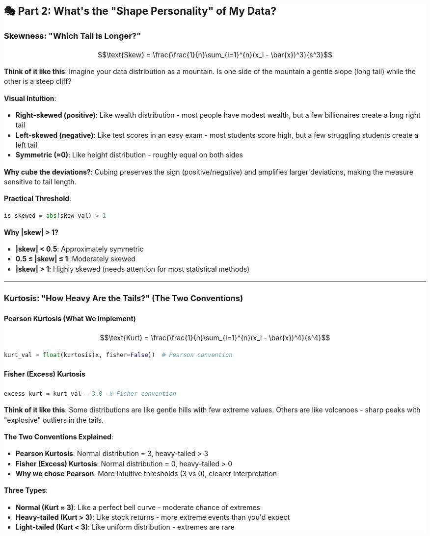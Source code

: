 ## 🎭 Part 2: What's the "Shape Personality" of My Data?

### Skewness: "Which Tail is Longer?"
$$\text{Skew} = \frac{\frac{1}{n}\sum_{i=1}^{n}(x_i - \bar{x})^3}{s^3}$$

**Think of it like this**: Imagine your data distribution as a mountain. Is one side of the mountain a gentle slope (long tail) while the other is a steep cliff?

**Visual Intuition**:
- **Right-skewed (positive)**: Like wealth distribution - most people have modest wealth, but a few billionaires create a long right tail
- **Left-skewed (negative)**: Like test scores in an easy exam - most students score high, but a few struggling students create a left tail
- **Symmetric (≈0)**: Like height distribution - roughly equal on both sides

**Why cube the deviations?**: Cubing preserves the sign (positive/negative) and amplifies larger deviations, making the measure sensitive to tail length.

**Practical Threshold**:
```python
is_skewed = abs(skew_val) > 1
```
**Why |skew| > 1?**
- **|skew| < 0.5**: Approximately symmetric
- **0.5 ≤ |skew| ≤ 1**: Moderately skewed
- **|skew| > 1**: Highly skewed (needs attention for most statistical methods)

---

### Kurtosis: "How Heavy Are the Tails?" (The Two Conventions)

#### **Pearson Kurtosis (What We Implement)**
$$\text{Kurt} = \frac{\frac{1}{n}\sum_{i=1}^{n}(x_i - \bar{x})^4}{s^4}$$

```python
kurt_val = float(kurtosis(x, fisher=False))  # Pearson convention
```

#### **Fisher (Excess) Kurtosis**
```python
excess_kurt = kurt_val - 3.0  # Fisher convention
```

**Think of it like this**: Some distributions are like gentle hills with few extreme values. Others are like volcanoes - sharp peaks with "explosive" outliers in the tails.

**The Two Conventions Explained**:
- **Pearson Kurtosis**: Normal distribution = 3, heavy-tailed > 3
- **Fisher (Excess) Kurtosis**: Normal distribution = 0, heavy-tailed > 0
- **Why we chose Pearson**: More intuitive thresholds (3 vs 0), clearer interpretation

**Three Types**:
- **Normal (Kurt ≈ 3)**: Like a perfect bell curve - moderate chance of extremes
- **Heavy-tailed (Kurt > 3)**: Like stock returns - more extreme events than you'd expect
- **Light-tailed (Kurt < 3)**: Like uniform distribution - extremes are rare
